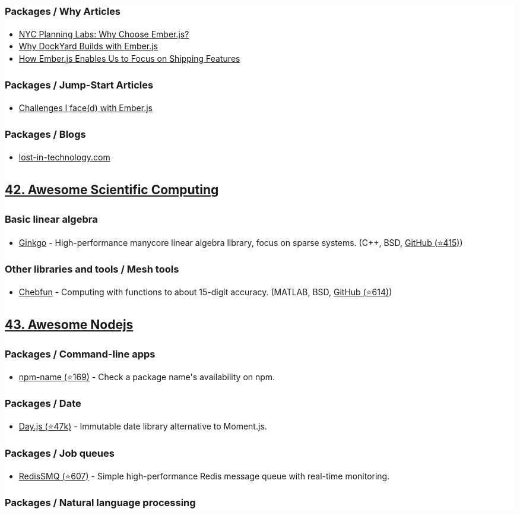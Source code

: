 ### Packages / Why Articles

*   [NYC Planning Labs: Why Choose Ember.js?](https://medium.com/nycplanninglabs/nyc-planning-labs-why-choose-ember-js-fe9ff75f4373)
*   [Why DockYard Builds with Ember.js](https://dockyard.com/blog/2017/10/04/why-dockyard-uses-ember)
*   [How Ember.js Enables Us to Focus on Shipping Features](http://blog.nightwatch.io/ember-js-shipping-features)

### Packages / Jump-Start Articles

*   [Challenges I face(d) with Ember.js](https://medium.com/@sarbbottam/challenges-i-face-with-ember-js-59bfba30416e)

### Packages / Blogs

*   [lost-in-technology.com](https://www.lost-in-technology.com/blog/)

## [42. Awesome Scientific Computing](/content/nschloe/awesome-scientific-computing/week/README.md)

### Basic linear algebra

*   [Ginkgo](https://ginkgo-project.github.io/) - High-performance manycore linear algebra library, focus on sparse systems.
    (C++, BSD, [GitHub (⭐415)](https://github.com/ginkgo-project/ginkgo))

### Other libraries and tools / Mesh tools

*   [Chebfun](https://www.chebfun.org/) - Computing with functions to about 15-digit accuracy.
    (MATLAB, BSD, [GitHub (⭐614)](https://github.com/chebfun/chebfun))

## [43. Awesome Nodejs](/content/sindresorhus/awesome-nodejs/week/README.md)

### Packages / Command-line apps

*   [npm-name (⭐169)](https://github.com/sindresorhus/npm-name) - Check a package name's availability on npm.

### Packages / Date

*   [Day.js (⭐47k)](https://github.com/iamkun/dayjs) - Immutable date library alternative to Moment.js.

### Packages / Job queues

*   [RedisSMQ (⭐607)](https://github.com/weyoss/redis-smq) - Simple high-performance Redis message queue with real-time monitoring.

### Packages / Natural language processing
